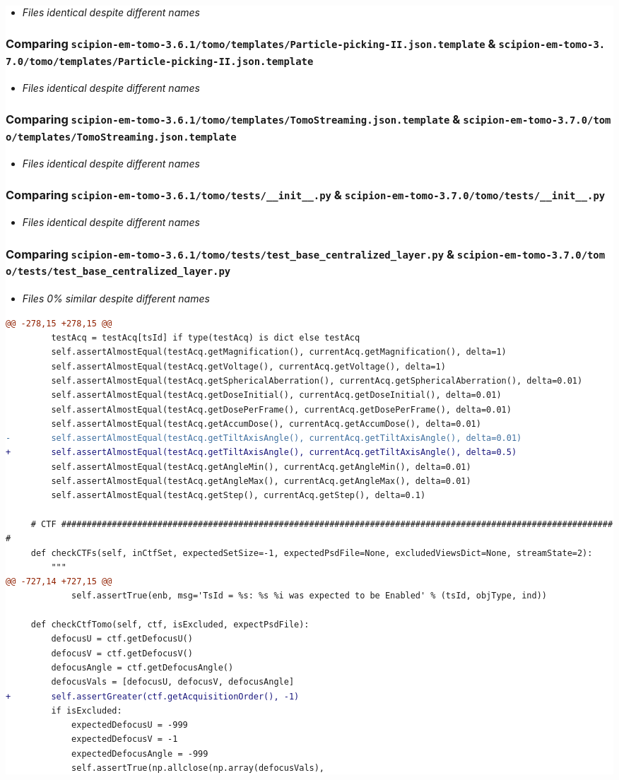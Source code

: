  * *Files identical despite different names*

### Comparing `scipion-em-tomo-3.6.1/tomo/templates/Particle-picking-II.json.template` & `scipion-em-tomo-3.7.0/tomo/templates/Particle-picking-II.json.template`

 * *Files identical despite different names*

### Comparing `scipion-em-tomo-3.6.1/tomo/templates/TomoStreaming.json.template` & `scipion-em-tomo-3.7.0/tomo/templates/TomoStreaming.json.template`

 * *Files identical despite different names*

### Comparing `scipion-em-tomo-3.6.1/tomo/tests/__init__.py` & `scipion-em-tomo-3.7.0/tomo/tests/__init__.py`

 * *Files identical despite different names*

### Comparing `scipion-em-tomo-3.6.1/tomo/tests/test_base_centralized_layer.py` & `scipion-em-tomo-3.7.0/tomo/tests/test_base_centralized_layer.py`

 * *Files 0% similar despite different names*

```diff
@@ -278,15 +278,15 @@
         testAcq = testAcq[tsId] if type(testAcq) is dict else testAcq
         self.assertAlmostEqual(testAcq.getMagnification(), currentAcq.getMagnification(), delta=1)
         self.assertAlmostEqual(testAcq.getVoltage(), currentAcq.getVoltage(), delta=1)
         self.assertAlmostEqual(testAcq.getSphericalAberration(), currentAcq.getSphericalAberration(), delta=0.01)
         self.assertAlmostEqual(testAcq.getDoseInitial(), currentAcq.getDoseInitial(), delta=0.01)
         self.assertAlmostEqual(testAcq.getDosePerFrame(), currentAcq.getDosePerFrame(), delta=0.01)
         self.assertAlmostEqual(testAcq.getAccumDose(), currentAcq.getAccumDose(), delta=0.01)
-        self.assertAlmostEqual(testAcq.getTiltAxisAngle(), currentAcq.getTiltAxisAngle(), delta=0.01)
+        self.assertAlmostEqual(testAcq.getTiltAxisAngle(), currentAcq.getTiltAxisAngle(), delta=0.5)
         self.assertAlmostEqual(testAcq.getAngleMin(), currentAcq.getAngleMin(), delta=0.01)
         self.assertAlmostEqual(testAcq.getAngleMax(), currentAcq.getAngleMax(), delta=0.01)
         self.assertAlmostEqual(testAcq.getStep(), currentAcq.getStep(), delta=0.1)
 
     # CTF ##############################################################################################################
     def checkCTFs(self, inCtfSet, expectedSetSize=-1, expectedPsdFile=None, excludedViewsDict=None, streamState=2):
         """
@@ -727,14 +727,15 @@
             self.assertTrue(enb, msg='TsId = %s: %s %i was expected to be Enabled' % (tsId, objType, ind))
 
     def checkCtfTomo(self, ctf, isExcluded, expectPsdFile):
         defocusU = ctf.getDefocusU()
         defocusV = ctf.getDefocusV()
         defocusAngle = ctf.getDefocusAngle()
         defocusVals = [defocusU, defocusV, defocusAngle]
+        self.assertGreater(ctf.getAcquisitionOrder(), -1)
         if isExcluded:
             expectedDefocusU = -999
             expectedDefocusV = -1
             expectedDefocusAngle = -999
             self.assertTrue(np.allclose(np.array(defocusVals),
```